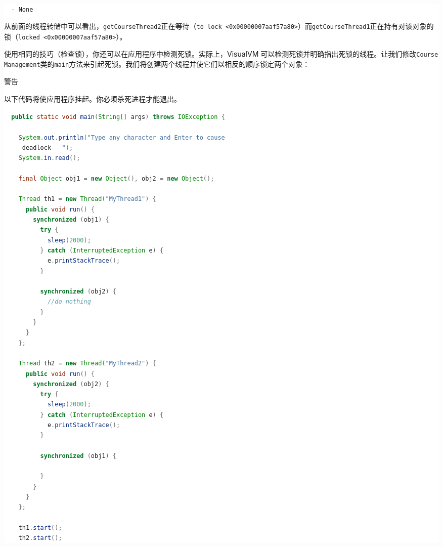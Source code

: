 ```java
  - None 
```

从前面的线程转储中可以看出，`getCourseThread2`正在等待（`to lock <0x00000007aaf57a80>`）而`getCourseThread1`正在持有对该对象的锁（`locked <0x00000007aaf57a80>`）。

使用相同的技巧（检查锁），你还可以在应用程序中检测死锁。实际上，VisualVM 可以检测死锁并明确指出死锁的线程。让我们修改`CourseManagement`类的`main`方法来引起死锁。我们将创建两个线程并使它们以相反的顺序锁定两个对象：

警告

以下代码将使应用程序挂起。你必须杀死进程才能退出。

```java
  public static void main(String[] args) throws IOException { 

    System.out.println("Type any character and Enter to cause 
     deadlock - "); 
    System.in.read(); 

    final Object obj1 = new Object(), obj2 = new Object(); 

    Thread th1 = new Thread("MyThread1") { 
      public void run() { 
        synchronized (obj1) { 
          try { 
            sleep(2000); 
          } catch (InterruptedException e) { 
            e.printStackTrace(); 
          } 

          synchronized (obj2) { 
            //do nothing 
          } 
        } 
      } 
    }; 

    Thread th2 = new Thread("MyThread2") { 
      public void run() { 
        synchronized (obj2) { 
          try { 
            sleep(2000); 
          } catch (InterruptedException e) { 
            e.printStackTrace(); 
          } 

          synchronized (obj1) { 

          } 
        } 
      } 
    }; 

    th1.start(); 
    th2.start(); 
```
